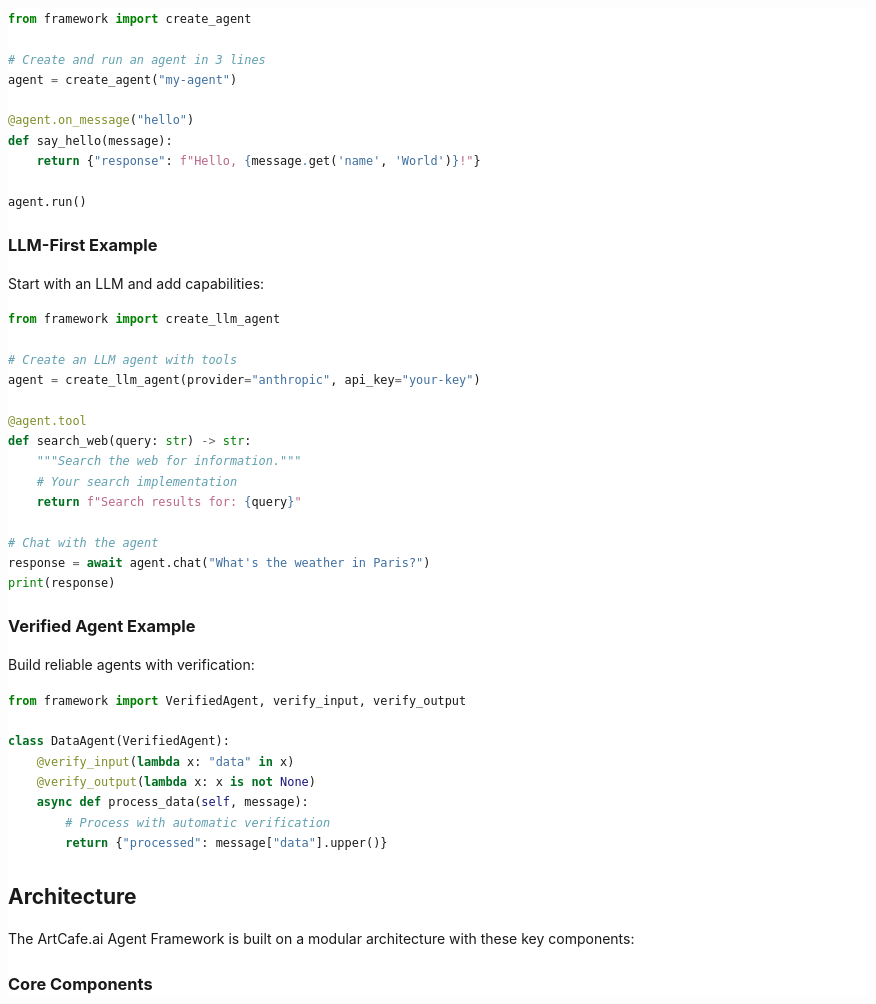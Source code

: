 ```python
from framework import create_agent

# Create and run an agent in 3 lines
agent = create_agent("my-agent")

@agent.on_message("hello")
def say_hello(message):
    return {"response": f"Hello, {message.get('name', 'World')}!"}

agent.run()
```

### LLM-First Example

Start with an LLM and add capabilities:

```python
from framework import create_llm_agent

# Create an LLM agent with tools
agent = create_llm_agent(provider="anthropic", api_key="your-key")

@agent.tool
def search_web(query: str) -> str:
    """Search the web for information."""
    # Your search implementation
    return f"Search results for: {query}"

# Chat with the agent
response = await agent.chat("What's the weather in Paris?")
print(response)
```

### Verified Agent Example

Build reliable agents with verification:

```python
from framework import VerifiedAgent, verify_input, verify_output

class DataAgent(VerifiedAgent):
    @verify_input(lambda x: "data" in x)
    @verify_output(lambda x: x is not None)
    async def process_data(self, message):
        # Process with automatic verification
        return {"processed": message["data"].upper()}
```

## Architecture

The ArtCafe.ai Agent Framework is built on a modular architecture with these key components:

### Core Components
